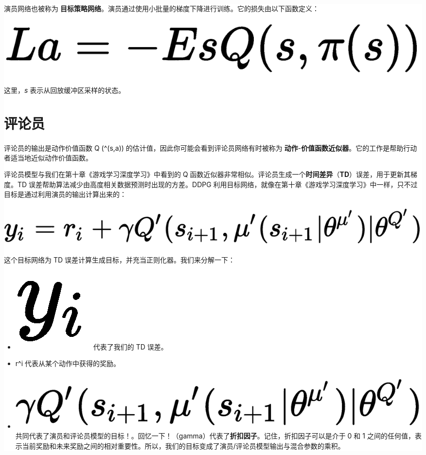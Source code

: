 演员网络也被称为 **目标策略网络**。演员通过使用小批量的梯度下降进行训练。它的损失由以下函数定义：

![](img/9825ba57-196d-4759-be16-82828f514c27.png)

这里，*s* 表示从回放缓冲区采样的状态。

# 评论员

评论员的输出是动作价值函数 Q (^(s,a)) 的估计值，因此你可能会看到评论员网络有时被称为 **动作**-**价值函数近似器**。它的工作是帮助行动者适当地近似动作价值函数。

评论员模型与我们在第十章《游戏学习深度学习》中看到的 Q 函数近似器非常相似。评论员生成一个**时间差异**（**TD**）误差，用于更新其梯度。TD 误差帮助算法减少由高度相关数据预测时出现的方差。DDPG 利用目标网络，就像在第十章《游戏学习深度学习》中一样，只不过目标是通过利用演员的输出计算出来的：

![](img/8d38eac6-84d6-4842-84bd-d38721b70e20.png)

这个目标网络为 TD 误差计算生成目标，并充当正则化器。我们来分解一下：

+   ![](img/bc93632b-c702-4cef-9135-b5f59d3ded32.png)代表了我们的 TD 误差。

+   r^i 代表从某个动作中获得的奖励。

+   ![](img/753c7672-5f60-43fe-99dd-e9aa4975f052.png)共同代表了演员和评论员模型的目标！[](img/40dd12d0-0706-4931-aece-ceefb112ba0d.png)。回忆一下！[](img/f57fbccf-3122-44dc-ba49-4ad5bbb6f6cb.png)（gamma）代表了**折扣因子**。记住，折扣因子可以是介于 0 和 1 之间的任何值，表示当前奖励和未来奖励之间的相对重要性。所以，我们的目标变成了演员/评论员模型输出与混合参数的乘积。
